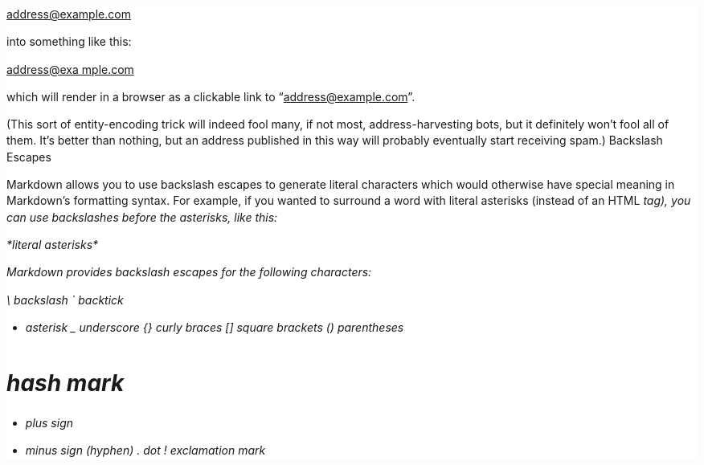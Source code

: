 <address@example.com>

into something like this:

<a href="&#x6D;&#x61;i&#x6C;&#x74;&#x6F;:&#x61;&#x64;&#x64;&#x72;&#x65;
&#115;&#115;&#64;&#101;&#120;&#x61;&#109;&#x70;&#x6C;e&#x2E;&#99;&#111;
&#109;">&#x61;&#x64;&#x64;&#x72;&#x65;&#115;&#115;&#64;&#101;&#120;&#x61;
&#109;&#x70;&#x6C;e&#x2E;&#99;&#111;&#109;</a>

which will render in a browser as a clickable link to “address@example.com”.

(This sort of entity-encoding trick will indeed fool many, if not most, address-harvesting bots, but it definitely won’t fool all of them. It’s better than nothing, but an address published in this way will probably eventually start receiving spam.)
Backslash Escapes

Markdown allows you to use backslash escapes to generate literal characters which would otherwise have special meaning in Markdown’s formatting syntax. For example, if you wanted to surround a word with literal asterisks (instead of an HTML <em> tag), you can use backslashes before the asterisks, like this:

\*literal asterisks\*

Markdown provides backslash escapes for the following characters:

\   backslash
`   backtick
*   asterisk
_   underscore
{}  curly braces
[]  square brackets
()  parentheses
#   hash mark
+   plus sign
-   minus sign (hyphen)
.   dot
!   exclamation mark

